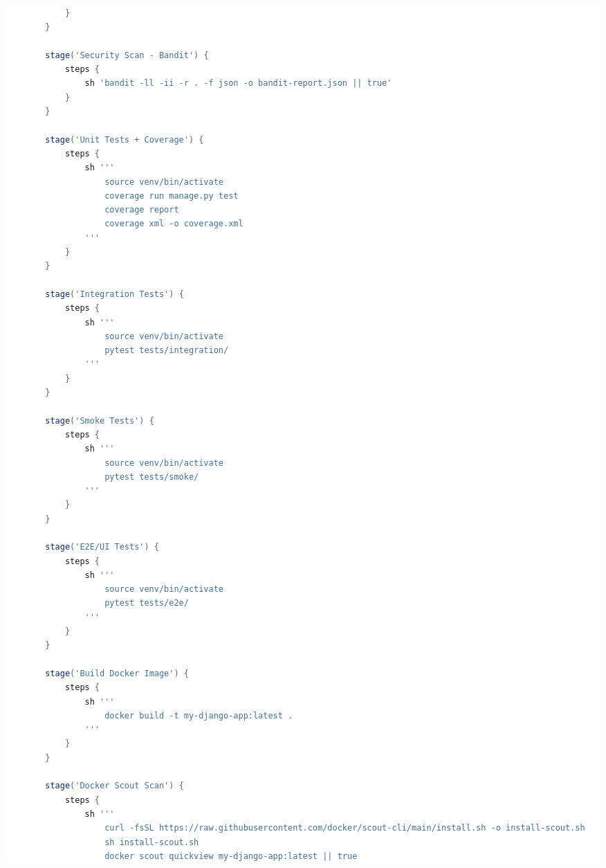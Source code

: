 ```groovy
            }
        }

        stage('Security Scan - Bandit') {
            steps {
                sh 'bandit -ll -ii -r . -f json -o bandit-report.json || true'
            }
        }

        stage('Unit Tests + Coverage') {
            steps {
                sh '''
                    source venv/bin/activate
                    coverage run manage.py test
                    coverage report
                    coverage xml -o coverage.xml
                '''
            }
        }

        stage('Integration Tests') {
            steps {
                sh '''
                    source venv/bin/activate
                    pytest tests/integration/
                '''
            }
        }

        stage('Smoke Tests') {
            steps {
                sh '''
                    source venv/bin/activate
                    pytest tests/smoke/
                '''
            }
        }

        stage('E2E/UI Tests') {
            steps {
                sh '''
                    source venv/bin/activate
                    pytest tests/e2e/
                '''
            }
        }

        stage('Build Docker Image') {
            steps {
                sh '''
                    docker build -t my-django-app:latest .
                '''
            }
        }

        stage('Docker Scout Scan') {
            steps {
                sh '''
                    curl -fsSL https://raw.githubusercontent.com/docker/scout-cli/main/install.sh -o install-scout.sh
                    sh install-scout.sh
                    docker scout quickview my-django-app:latest || true
```